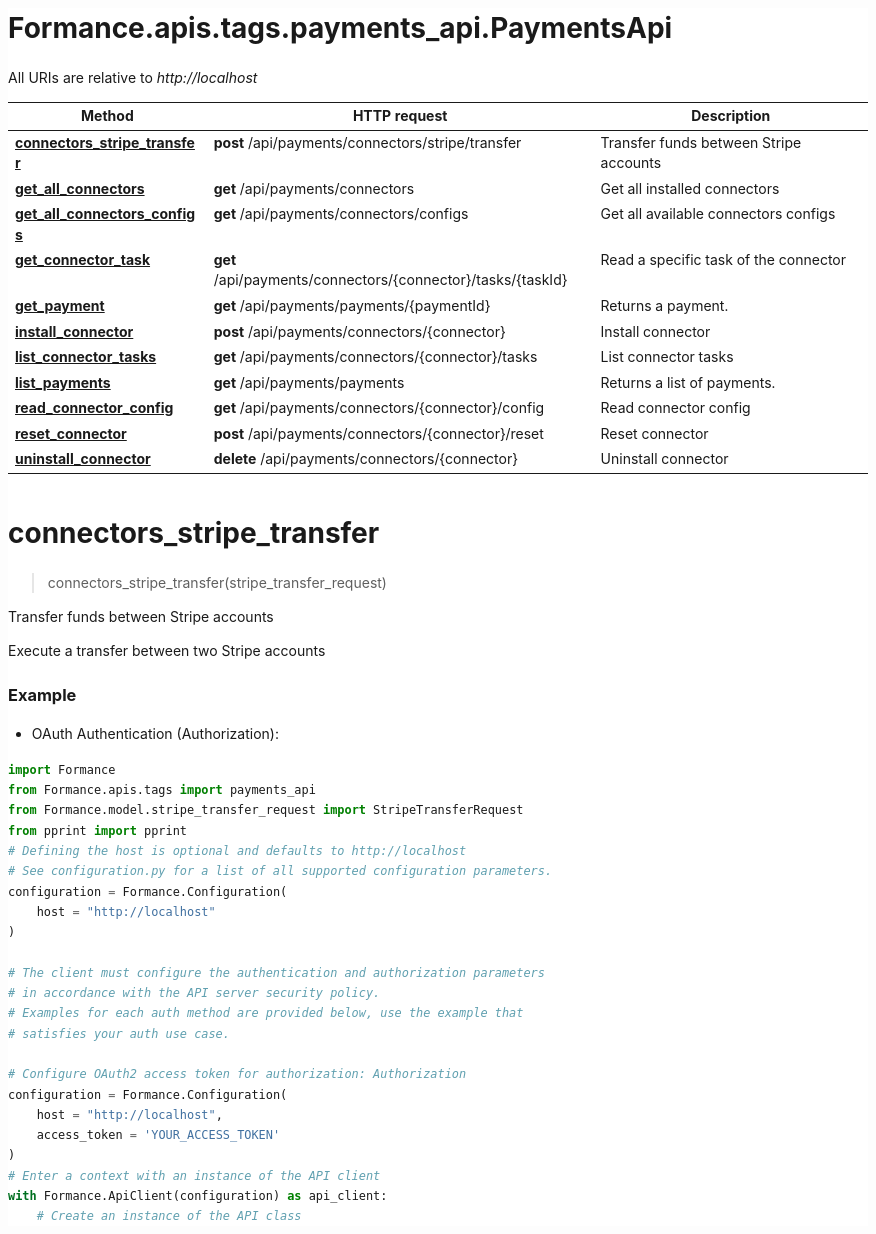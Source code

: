 <a name="__pageTop"></a>
# Formance.apis.tags.payments_api.PaymentsApi

All URIs are relative to *http://localhost*

Method | HTTP request | Description
------------- | ------------- | -------------
[**connectors_stripe_transfer**](#connectors_stripe_transfer) | **post** /api/payments/connectors/stripe/transfer | Transfer funds between Stripe accounts
[**get_all_connectors**](#get_all_connectors) | **get** /api/payments/connectors | Get all installed connectors
[**get_all_connectors_configs**](#get_all_connectors_configs) | **get** /api/payments/connectors/configs | Get all available connectors configs
[**get_connector_task**](#get_connector_task) | **get** /api/payments/connectors/{connector}/tasks/{taskId} | Read a specific task of the connector
[**get_payment**](#get_payment) | **get** /api/payments/payments/{paymentId} | Returns a payment.
[**install_connector**](#install_connector) | **post** /api/payments/connectors/{connector} | Install connector
[**list_connector_tasks**](#list_connector_tasks) | **get** /api/payments/connectors/{connector}/tasks | List connector tasks
[**list_payments**](#list_payments) | **get** /api/payments/payments | Returns a list of payments.
[**read_connector_config**](#read_connector_config) | **get** /api/payments/connectors/{connector}/config | Read connector config
[**reset_connector**](#reset_connector) | **post** /api/payments/connectors/{connector}/reset | Reset connector
[**uninstall_connector**](#uninstall_connector) | **delete** /api/payments/connectors/{connector} | Uninstall connector

# **connectors_stripe_transfer**
<a name="connectors_stripe_transfer"></a>
> connectors_stripe_transfer(stripe_transfer_request)

Transfer funds between Stripe accounts

Execute a transfer between two Stripe accounts

### Example

* OAuth Authentication (Authorization):
```python
import Formance
from Formance.apis.tags import payments_api
from Formance.model.stripe_transfer_request import StripeTransferRequest
from pprint import pprint
# Defining the host is optional and defaults to http://localhost
# See configuration.py for a list of all supported configuration parameters.
configuration = Formance.Configuration(
    host = "http://localhost"
)

# The client must configure the authentication and authorization parameters
# in accordance with the API server security policy.
# Examples for each auth method are provided below, use the example that
# satisfies your auth use case.

# Configure OAuth2 access token for authorization: Authorization
configuration = Formance.Configuration(
    host = "http://localhost",
    access_token = 'YOUR_ACCESS_TOKEN'
)
# Enter a context with an instance of the API client
with Formance.ApiClient(configuration) as api_client:
    # Create an instance of the API class
```